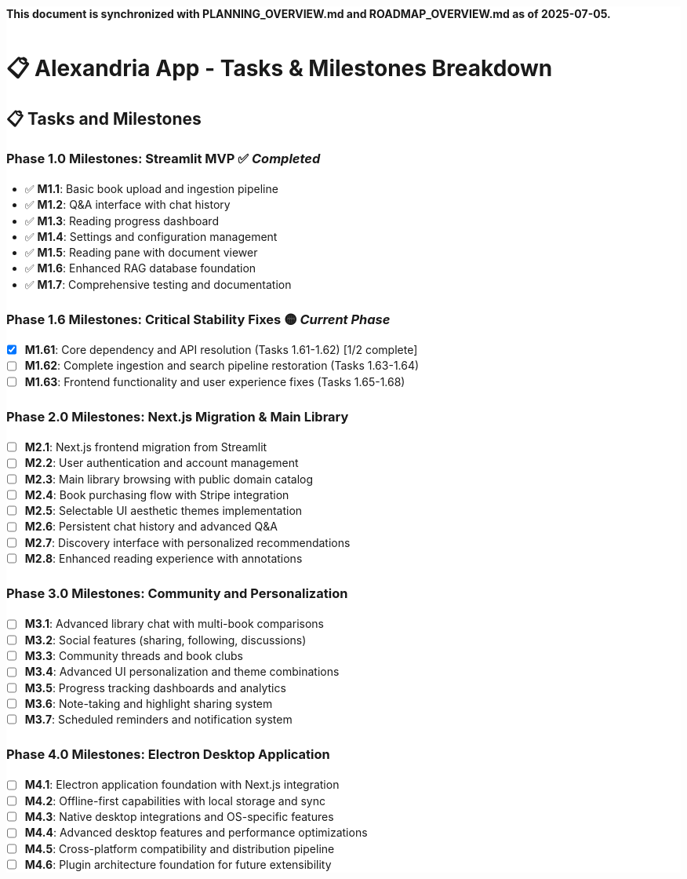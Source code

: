 **This document is synchronized with PLANNING_OVERVIEW.md and ROADMAP_OVERVIEW.md as of 2025-07-05.**

# 📋 Alexandria App - Tasks & Milestones Breakdown

## 📋 Tasks and Milestones

### Phase 1.0 Milestones: Streamlit MVP ✅ *Completed*
- ✅ **M1.1**: Basic book upload and ingestion pipeline
- ✅ **M1.2**: Q&A interface with chat history
- ✅ **M1.3**: Reading progress dashboard
- ✅ **M1.4**: Settings and configuration management
- ✅ **M1.5**: Reading pane with document viewer
- ✅ **M1.6**: Enhanced RAG database foundation
- ✅ **M1.7**: Comprehensive testing and documentation

### Phase 1.6 Milestones: Critical Stability Fixes 🟡 *Current Phase*
- [x] **M1.61**: Core dependency and API resolution (Tasks 1.61-1.62) [1/2 complete]
- [ ] **M1.62**: Complete ingestion and search pipeline restoration (Tasks 1.63-1.64)
- [ ] **M1.63**: Frontend functionality and user experience fixes (Tasks 1.65-1.68)

### Phase 2.0 Milestones: Next.js Migration & Main Library
- [ ] **M2.1**: Next.js frontend migration from Streamlit
- [ ] **M2.2**: User authentication and account management
- [ ] **M2.3**: Main library browsing with public domain catalog
- [ ] **M2.4**: Book purchasing flow with Stripe integration
- [ ] **M2.5**: Selectable UI aesthetic themes implementation
- [ ] **M2.6**: Persistent chat history and advanced Q&A
- [ ] **M2.7**: Discovery interface with personalized recommendations
- [ ] **M2.8**: Enhanced reading experience with annotations

### Phase 3.0 Milestones: Community and Personalization
- [ ] **M3.1**: Advanced library chat with multi-book comparisons
- [ ] **M3.2**: Social features (sharing, following, discussions)
- [ ] **M3.3**: Community threads and book clubs
- [ ] **M3.4**: Advanced UI personalization and theme combinations
- [ ] **M3.5**: Progress tracking dashboards and analytics
- [ ] **M3.6**: Note-taking and highlight sharing system
- [ ] **M3.7**: Scheduled reminders and notification system

### Phase 4.0 Milestones: Electron Desktop Application
- [ ] **M4.1**: Electron application foundation with Next.js integration
- [ ] **M4.2**: Offline-first capabilities with local storage and sync
- [ ] **M4.3**: Native desktop integrations and OS-specific features
- [ ] **M4.4**: Advanced desktop features and performance optimizations
- [ ] **M4.5**: Cross-platform compatibility and distribution pipeline
- [ ] **M4.6**: Plugin architecture foundation for future extensibility
